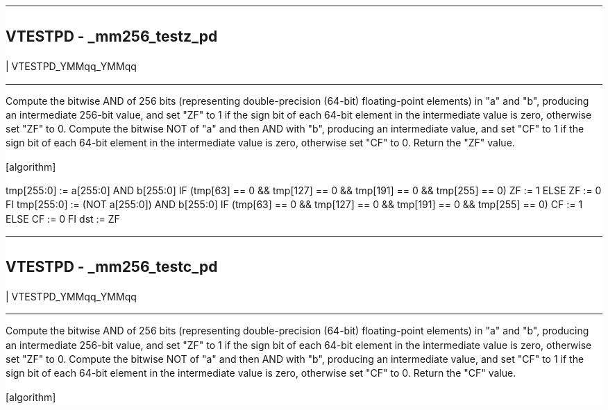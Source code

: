 --------------------------------------------------------------------------------------------------------------

## VTESTPD - _mm256_testz_pd

| VTESTPD_YMMqq_YMMqq

--------------------------------------------------------------------------------------------------------------
Compute the bitwise AND of 256 bits (representing double-precision (64-bit) floating-point elements) in "a"
and "b", producing an intermediate 256-bit value, and set "ZF" to 1 if the sign bit of each 64-bit element in
the intermediate value is zero, otherwise set "ZF" to 0. Compute the bitwise NOT of "a" and then AND with "b",
producing an intermediate value, and set "CF" to 1 if the sign bit of each 64-bit element in the intermediate
value is zero, otherwise set "CF" to 0. Return the "ZF" value.

[algorithm]

tmp[255:0] := a[255:0] AND b[255:0]
IF (tmp[63] == 0 &amp;&amp; tmp[127] == 0 &amp;&amp; tmp[191] == 0 &amp;&amp; tmp[255] == 0)
    ZF := 1
ELSE
    ZF := 0
FI
tmp[255:0] := (NOT a[255:0]) AND b[255:0]
IF (tmp[63] == 0 &amp;&amp; tmp[127] == 0 &amp;&amp; tmp[191] == 0 &amp;&amp; tmp[255] == 0)
    CF := 1
ELSE
    CF := 0
FI
dst := ZF

--------------------------------------------------------------------------------------------------------------

## VTESTPD - _mm256_testc_pd

| VTESTPD_YMMqq_YMMqq

--------------------------------------------------------------------------------------------------------------
Compute the bitwise AND of 256 bits (representing double-precision (64-bit) floating-point elements) in "a"
and "b", producing an intermediate 256-bit value, and set "ZF" to 1 if the sign bit of each 64-bit element in
the intermediate value is zero, otherwise set "ZF" to 0. Compute the bitwise NOT of "a" and then AND with "b",
producing an intermediate value, and set "CF" to 1 if the sign bit of each 64-bit element in the intermediate
value is zero, otherwise set "CF" to 0. Return the "CF" value.

[algorithm]
